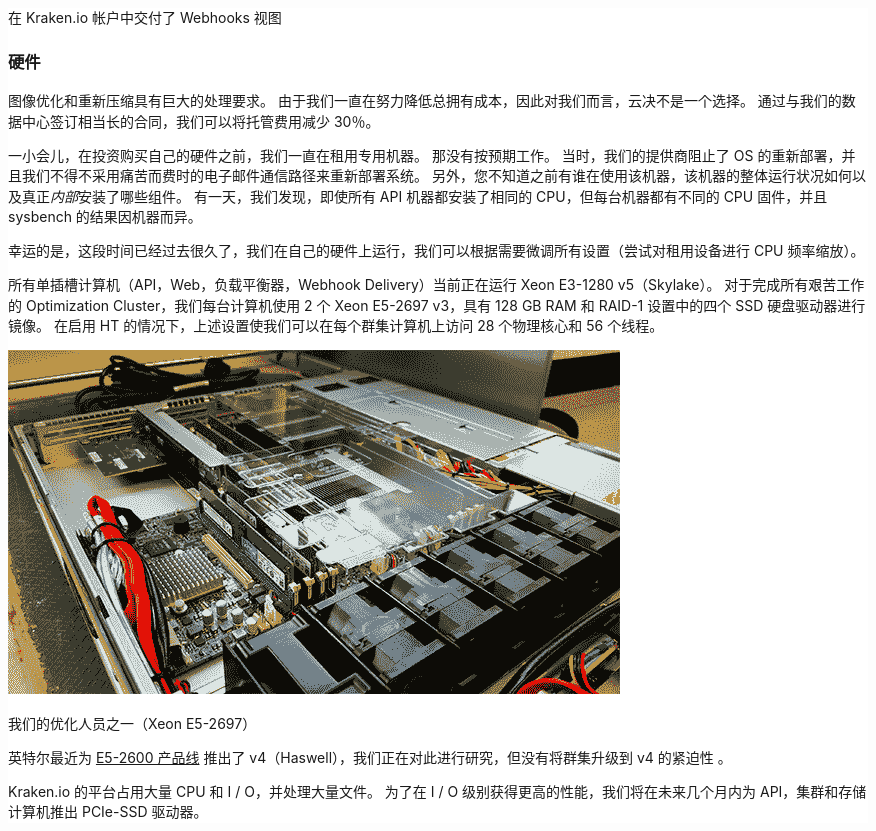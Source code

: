 在 Kraken.io 帐户中交付了 Webhooks 视图

### 硬件

图像优化和重新压缩具有巨大的处理要求。 由于我们一直在努力降低总拥有成本，因此对我们而言，云决不是一个选择。 通过与我们的数据中心签订相当长的合同，我们可以将托管费用减少 30％。

一小会儿，在投资购买自己的硬件之前，我们一直在租用专用机器。 那没有按预期工作。 当时，我们的提供商阻止了 OS 的重新部署，并且我们不得不采用痛苦而费时的电子邮件通信路径来重新部署系统。 另外，您不知道之前有谁在使用该机器，该机器的整体运行状况如何以及真正*内部*安装了哪些组件。 有一天，我们发现，即使所有 API 机器都安装了相同的 CPU，但每台机器都有不同的 CPU 固件，并且 sysbench 的结果因机器而异。

幸运的是，这段时间已经过去很久了，我们在自己的硬件上运行，我们可以根据需要微调所有设置（尝试对租用设备进行 CPU 频率缩放）。

所有单插槽计算机（API，Web，负载平衡器，Webhook Delivery）当前正在运行 Xeon E3-1280 v5（Skylake）。 对于完成所有艰苦工作的 Optimization Cluster，我们每台计算机使用 2 个 Xeon E5-2697 v3，具有 128 GB RAM 和 RAID-1 设置中的四个 SSD 硬盘驱动器进行镜像。 在启用 HT 的情况下，上述设置使我们可以在每个群集计算机上访问 28 个物理核心和 56 个线程。

![](img/d41c0aa27e19d2ca09b52376afced93e.png)

我们的优化人员之一（Xeon E5-2697）

英特尔最近为 [E5-2600 产品线](http://ark.intel.com/products/family/91287/Intel-Xeon-Processor-E5-v4-Family#@All) 推出了 v4（Haswell），我们正在对此进行研究，但没有将群集升级到 v4 的紧迫性 。

Kraken.io 的平台占用大量 CPU 和 I / O，并处理大量文件。 为了在 I / O 级别获得更高的性能，我们将在未来几个月内为 API，集群和存储计算机推出 PCIe-SSD 驱动器。
